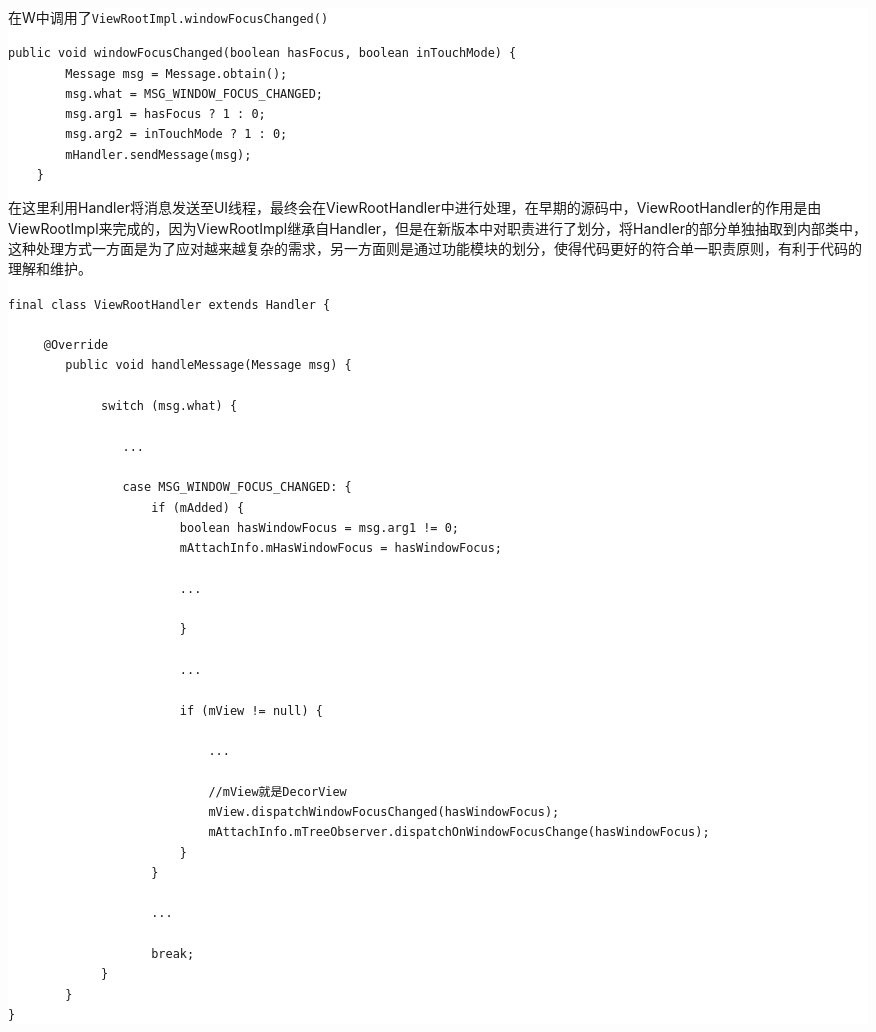 在W中调用了`ViewRootImpl.windowFocusChanged()`

```text
public void windowFocusChanged(boolean hasFocus, boolean inTouchMode) {
        Message msg = Message.obtain();
        msg.what = MSG_WINDOW_FOCUS_CHANGED;
        msg.arg1 = hasFocus ? 1 : 0;
        msg.arg2 = inTouchMode ? 1 : 0;
        mHandler.sendMessage(msg);
    }
```

在这里利用Handler将消息发送至UI线程，最终会在ViewRootHandler中进行处理，在早期的源码中，ViewRootHandler的作用是由ViewRootImpl来完成的，因为ViewRootImpl继承自Handler，但是在新版本中对职责进行了划分，将Handler的部分单独抽取到内部类中，这种处理方式一方面是为了应对越来越复杂的需求，另一方面则是通过功能模块的划分，使得代码更好的符合单一职责原则，有利于代码的理解和维护。

```text
final class ViewRootHandler extends Handler {

     @Override
        public void handleMessage(Message msg) {

             switch (msg.what) {

                ...

                case MSG_WINDOW_FOCUS_CHANGED: {
                    if (mAdded) {
                        boolean hasWindowFocus = msg.arg1 != 0;
                        mAttachInfo.mHasWindowFocus = hasWindowFocus;

                        ...

                        }

                        ...

                        if (mView != null) {

                            ...

                            //mView就是DecorView
                            mView.dispatchWindowFocusChanged(hasWindowFocus);
                            mAttachInfo.mTreeObserver.dispatchOnWindowFocusChange(hasWindowFocus);
                        }
                    }

                    ...

                    break;
             }
        }
}
```
